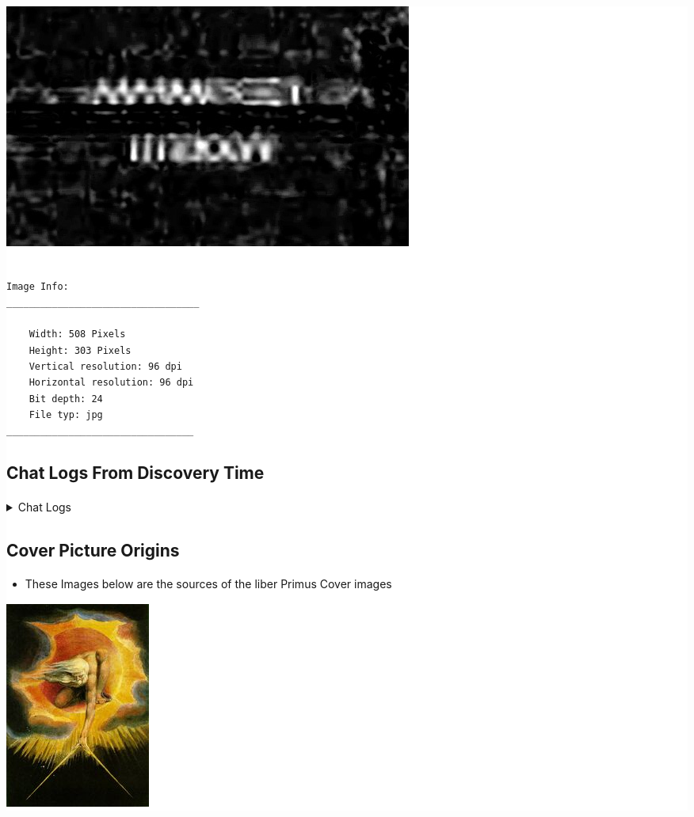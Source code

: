  ![dis2](img/dis2.jpg)
 
```

Image Info:
__________________________________

    Width: 508 Pixels
    Height: 303 Pixels
    Vertical resolution: 96 dpi
    Horizontal resolution: 96 dpi
    Bit depth: 24
    File typ: jpg
_________________________________
```

## Chat Logs From Discovery Time

<details><summary>Chat Logs</summary></details>

## Cover Picture Origins

* These Images below are the sources of the liber Primus Cover images

![Image 1](img/cov1.jpg)
